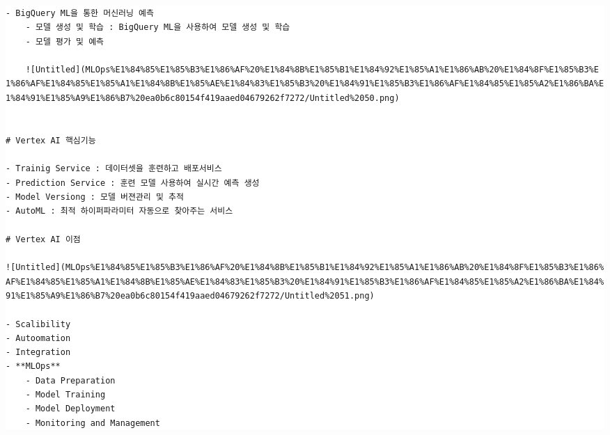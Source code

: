     - BigQuery ML을 통한 머신러닝 예측
        - 모델 생성 및 학습 : BigQuery ML을 사용하여 모델 생성 및 학습
        - 모델 평가 및 예측
        
        ![Untitled](MLOps%E1%84%85%E1%85%B3%E1%86%AF%20%E1%84%8B%E1%85%B1%E1%84%92%E1%85%A1%E1%86%AB%20%E1%84%8F%E1%85%B3%E1%86%AF%E1%84%85%E1%85%A1%E1%84%8B%E1%85%AE%E1%84%83%E1%85%B3%20%E1%84%91%E1%85%B3%E1%86%AF%E1%84%85%E1%85%A2%E1%86%BA%E1%84%91%E1%85%A9%E1%86%B7%20ea0b6c80154f419aaed04679262f7272/Untitled%2050.png)
        
    
    # Vertex AI 핵심기능
    
    - Trainig Service : 데이터셋을 훈련하고 배포서비스
    - Prediction Service : 훈련 모델 사용하여 실시간 예측 생성
    - Model Versiong : 모델 버젼관리 및 추적
    - AutoML : 최적 하이퍼파라미터 자동으로 찾아주는 서비스
    
    # Vertex AI 이점
    
    ![Untitled](MLOps%E1%84%85%E1%85%B3%E1%86%AF%20%E1%84%8B%E1%85%B1%E1%84%92%E1%85%A1%E1%86%AB%20%E1%84%8F%E1%85%B3%E1%86%AF%E1%84%85%E1%85%A1%E1%84%8B%E1%85%AE%E1%84%83%E1%85%B3%20%E1%84%91%E1%85%B3%E1%86%AF%E1%84%85%E1%85%A2%E1%86%BA%E1%84%91%E1%85%A9%E1%86%B7%20ea0b6c80154f419aaed04679262f7272/Untitled%2051.png)
    
    - Scalibility
    - Autoomation
    - Integration
    - **MLOps**
        - Data Preparation
        - Model Training
        - Model Deployment
        - Monitoring and Management
    